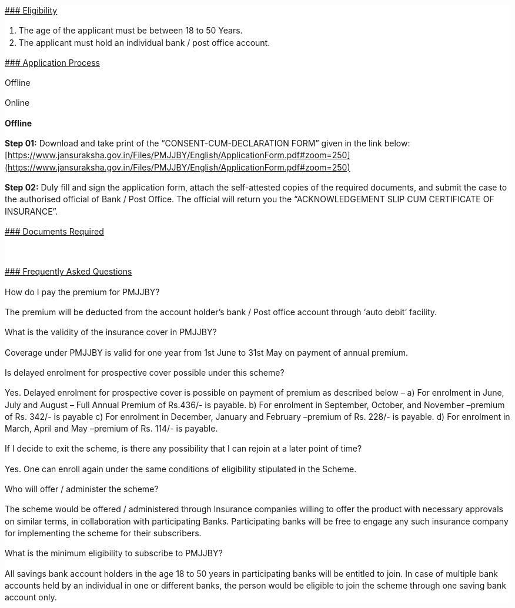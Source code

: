 [### Eligibility](https://www.myscheme.gov.in/schemes/pmjjby#eligibility)

1.  The age of the applicant must be between 18 to 50 Years.
2.  The applicant must hold an individual bank / post office account.

[### Application Process](https://www.myscheme.gov.in/schemes/pmjjby#application-process)

Offline

Online

**Offline**

**Step 01:** Download and take print of the “CONSENT-CUM-DECLARATION FORM” given in the link below: [https://www.jansuraksha.gov.in/Files/PMJJBY/English/ApplicationForm.pdf#zoom=250](https://www.jansuraksha.gov.in/Files/PMJJBY/English/ApplicationForm.pdf#zoom=250)

**Step 02:** Duly fill and sign the application form, attach the self-attested copies of the required documents, and submit the case to the authorised official of Bank / Post Office. The official will return you the “ACKNOWLEDGEMENT SLIP CUM CERTIFICATE OF INSURANCE”.

[### Documents Required](https://www.myscheme.gov.in/schemes/pmjjby#documents-required)

﻿

[### Frequently Asked Questions](https://www.myscheme.gov.in/schemes/pmjjby#faqs)

How do I pay the premium for PMJJBY?

The premium will be deducted from the account holder’s bank / Post office account through ‘auto debit’ facility.

What is the validity of the insurance cover in PMJJBY?

Coverage under PMJJBY is valid for one year from 1st June to 31st May on payment of annual premium.

Is delayed enrolment for prospective cover possible under this scheme?

Yes. Delayed enrolment for prospective cover is possible on payment of premium as described below – a) For enrolment in June, July and August – Full Annual Premium of Rs.436/- is payable. b) For enrolment in September, October, and November –premium of Rs. 342/- is payable c) For enrolment in December, January and February –premium of Rs. 228/- is payable. d) For enrolment in March, April and May –premium of Rs. 114/- is payable.

If I decide to exit the scheme, is there any possibility that I can rejoin at a later point of time?

Yes. One can enroll again under the same conditions of eligibility stipulated in the Scheme.

Who will offer / administer the scheme?

The scheme would be offered / administered through Insurance companies willing to offer the product with necessary approvals on similar terms, in collaboration with participating Banks. Participating banks will be free to engage any such insurance company for implementing the scheme for their subscribers.

What is the minimum eligibility to subscribe to PMJJBY?

All savings bank account holders in the age 18 to 50 years in participating banks will be entitled to join. In case of multiple bank accounts held by an individual in one or different banks, the person would be eligible to join the scheme through one saving bank account only.
